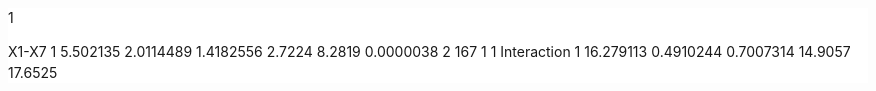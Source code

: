 1
</td>
<td style="text-align:left;">
X1-X7
</td>
</tr>
<tr>
<td style="text-align:right;">
1
</td>
<td style="text-align:right;">
5.502135
</td>
<td style="text-align:right;">
2.0114489
</td>
<td style="text-align:right;">
1.4182556
</td>
<td style="text-align:right;">
2.7224
</td>
<td style="text-align:right;">
8.2819
</td>
<td style="text-align:right;">
0.0000038
</td>
<td style="text-align:right;">
2
</td>
<td style="text-align:right;">
167
</td>
<td style="text-align:right;">
1
</td>
<td style="text-align:right;">
1
</td>
<td style="text-align:left;">
Interaction
</td>
</tr>
<tr>
<td style="text-align:right;">
1
</td>
<td style="text-align:right;">
16.279113
</td>
<td style="text-align:right;">
0.4910244
</td>
<td style="text-align:right;">
0.7007314
</td>
<td style="text-align:right;">
14.9057
</td>
<td style="text-align:right;">
17.6525
</td>
<td style="text-align:right;">